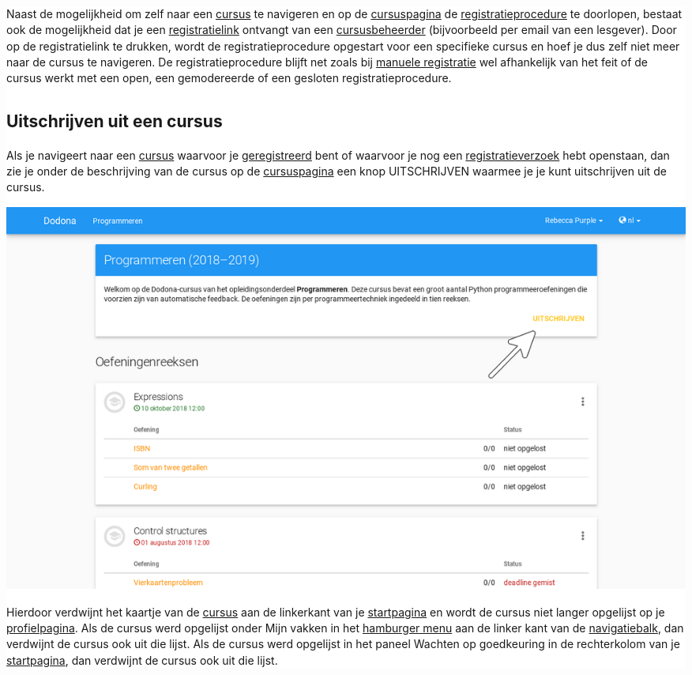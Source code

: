 Naast de mogelijkheid om zelf naar een [cursus]() te navigeren en op de [cursuspagina](#cursuspagina) de [registratieprocedure]() te doorlopen, bestaat ook de mogelijkheid dat je een [registratielink]() ontvangt van een [cursusbeheerder]() (bijvoorbeeld per email van een lesgever). Door op de registratielink te drukken, wordt de registratieprocedure opgestart voor een specifieke cursus en hoef je dus zelf niet meer naar de cursus te navigeren. De registratieprocedure blijft net zoals bij [manuele registratie](#manuele-registratie) wel afhankelijk van het feit of de cursus werkt met een open, een gemodereerde of een gesloten registratieprocedure.

## Uitschrijven uit een cursus

Als je navigeert naar een [cursus]() waarvoor je [geregistreerd](#registreren-voor-een-cursus) bent of waarvoor je nog een [registratieverzoek](#registratieverzoek) hebt openstaan, dan zie je onder de beschrijving van de cursus op de [cursuspagina](#cursuspagina) een knop <span class="guilabel">UITSCHRIJVEN</span> waarmee je je kunt uitschrijven uit de cursus.

![image](./student.unregister.nl.png)

Hierdoor verdwijnt het kaartje van de [cursus]() aan de linkerkant van je [startpagina](/nl/guides/for-students/login-and-settings/#startpagina) en wordt de cursus niet langer opgelijst op je [profielpagina](/nl/guides/for-students/login-and-settings/#instellen-van-persoonlijke-voorkeuren). Als de cursus werd opgelijst onder <span class="guilabel">Mijn vakken</span> in het [hamburger menu]() aan de linker kant van de [navigatiebalk](#selecteren-van-de-taal), dan verdwijnt de cursus ook uit die lijst. Als de cursus werd opgelijst in het paneel <span class="guilabel">Wachten op goedkeuring</span> in de rechterkolom van je [startpagina](/nl/guides/for-students/login-and-settings/#startpagina), dan verdwijnt de cursus ook uit die lijst.
